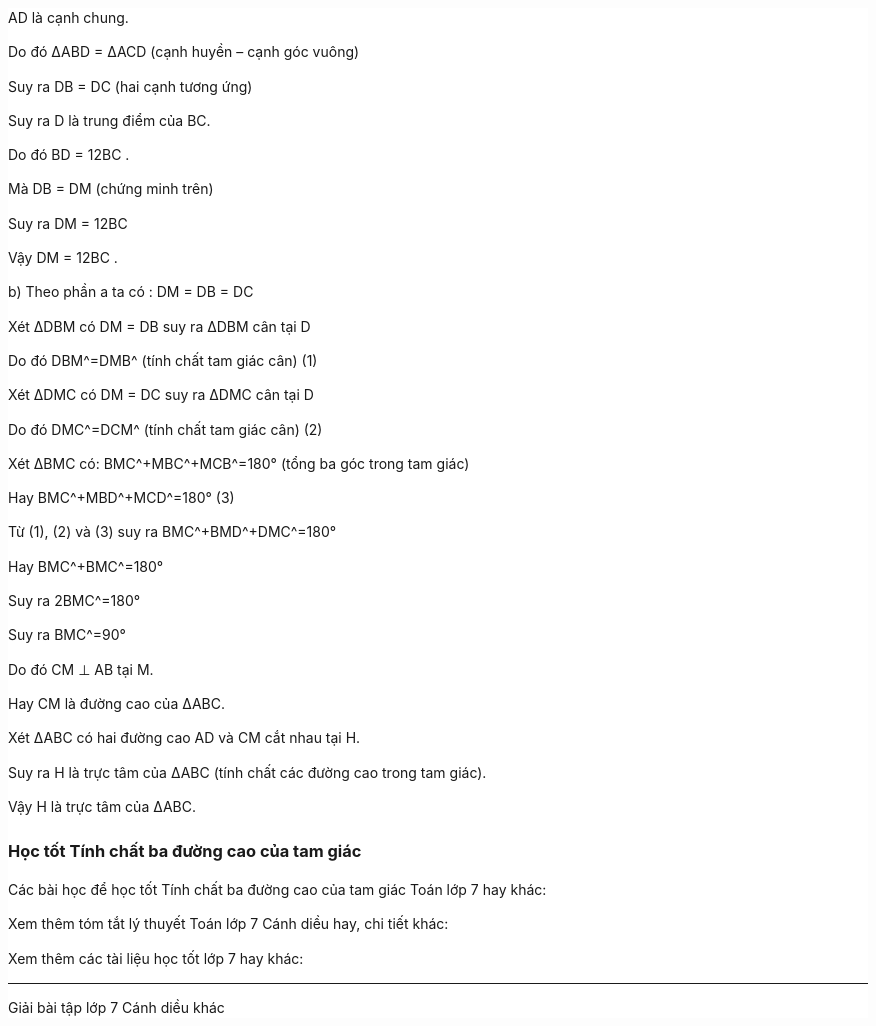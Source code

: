 AD là cạnh chung.

Do đó ∆ABD = ∆ACD (cạnh huyền – cạnh góc vuông)

Suy ra DB = DC (hai cạnh tương ứng)

Suy ra D là trung điểm của BC.

Do đó BD = 12BC .

Mà DB = DM (chứng minh trên)

Suy ra DM = 12BC

Vậy DM = 12BC .

b) Theo phần a ta có : DM = DB = DC

Xét ∆DBM có DM = DB suy ra ∆DBM cân tại D 

Do đó DBM^=DMB^ (tính chất tam giác cân) (1)

Xét ∆DMC có DM = DC suy ra ∆DMC cân tại D

Do đó DMC^=DCM^ (tính chất tam giác cân) (2)

Xét ∆BMC có: BMC^+MBC^+MCB^=180° (tổng ba góc trong tam giác)

Hay BMC^+MBD^+MCD^=180° (3)

Từ (1), (2) và (3) suy ra BMC^+BMD^+DMC^=180°

Hay BMC^+BMC^=180°

Suy ra 2BMC^=180°

Suy ra BMC^=90°

Do đó CM ⊥ AB tại M.

Hay CM là đường cao của ∆ABC.

Xét ∆ABC có hai đường cao AD và CM cắt nhau tại H.

Suy ra H là trực tâm của ∆ABC (tính chất các đường cao trong tam giác).

Vậy H là trực tâm của ∆ABC.

### **Học tốt Tính chất ba đường cao của tam giác**

Các bài học để học tốt Tính chất ba đường cao của tam giác Toán lớp 7 hay khác:

Xem thêm tóm tắt lý thuyết Toán lớp 7 Cánh diều hay, chi tiết khác:

Xem thêm các tài liệu học tốt lớp 7 hay khác:

* * *

Giải bài tập lớp 7 Cánh diều khác
